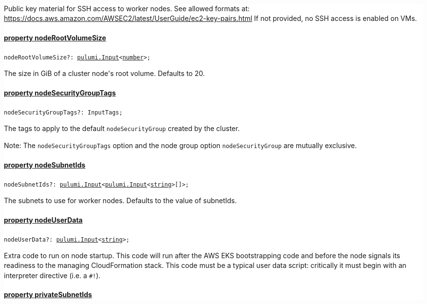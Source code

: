 Public key material for SSH access to worker nodes. See allowed formats at:
https://docs.aws.amazon.com/AWSEC2/latest/UserGuide/ec2-key-pairs.html
If not provided, no SSH access is enabled on VMs.

<h4 class="pdoc-member-header" id="ClusterOptions-nodeRootVolumeSize">
<a class="pdoc-child-name" href="https://github.com/pulumi/pulumi-eks/blob/a9696334a0380d912392b14f81e11557b2feeac0/nodejs/eks/cluster.ts#L1020">property <b>nodeRootVolumeSize</b></a>
</h4>

<pre class="highlight"><code><span class='kd'></span>nodeRootVolumeSize?: <a href='/docs/reference/pkg/nodejs/pulumi/pulumi/#Input'>pulumi.Input</a>&lt;<span class='kd'><a href='https://developer.mozilla.org/en-US/docs/Web/JavaScript/Reference/Global_Objects/Number'>number</a></span>&gt;;</code></pre>

The size in GiB of a cluster node's root volume. Defaults to 20.

<h4 class="pdoc-member-header" id="ClusterOptions-nodeSecurityGroupTags">
<a class="pdoc-child-name" href="https://github.com/pulumi/pulumi-eks/blob/a9696334a0380d912392b14f81e11557b2feeac0/nodejs/eks/cluster.ts#L1015">property <b>nodeSecurityGroupTags</b></a>
</h4>

<pre class="highlight"><code><span class='kd'></span>nodeSecurityGroupTags?: InputTags;</code></pre>

The tags to apply to the default `nodeSecurityGroup` created by the cluster.

Note: The `nodeSecurityGroupTags` option and the node group option
`nodeSecurityGroup` are mutually exclusive.

<h4 class="pdoc-member-header" id="ClusterOptions-nodeSubnetIds">
<a class="pdoc-child-name" href="https://github.com/pulumi/pulumi-eks/blob/a9696334a0380d912392b14f81e11557b2feeac0/nodejs/eks/cluster.ts#L991">property <b>nodeSubnetIds</b></a>
</h4>

<pre class="highlight"><code><span class='kd'></span>nodeSubnetIds?: <a href='/docs/reference/pkg/nodejs/pulumi/pulumi/#Input'>pulumi.Input</a>&lt;<a href='/docs/reference/pkg/nodejs/pulumi/pulumi/#Input'>pulumi.Input</a>&lt;<span class='kd'><a href='https://developer.mozilla.org/en-US/docs/Web/JavaScript/Reference/Global_Objects/String'>string</a></span>&gt;[]&gt;;</code></pre>

The subnets to use for worker nodes. Defaults to the value of subnetIds.

<h4 class="pdoc-member-header" id="ClusterOptions-nodeUserData">
<a class="pdoc-child-name" href="https://github.com/pulumi/pulumi-eks/blob/a9696334a0380d912392b14f81e11557b2feeac0/nodejs/eks/cluster.ts#L1027">property <b>nodeUserData</b></a>
</h4>

<pre class="highlight"><code><span class='kd'></span>nodeUserData?: <a href='/docs/reference/pkg/nodejs/pulumi/pulumi/#Input'>pulumi.Input</a>&lt;<span class='kd'><a href='https://developer.mozilla.org/en-US/docs/Web/JavaScript/Reference/Global_Objects/String'>string</a></span>&gt;;</code></pre>

Extra code to run on node startup. This code will run after the AWS EKS bootstrapping code and before the node
signals its readiness to the managing CloudFormation stack. This code must be a typical user data script:
critically it must begin with an interpreter directive (i.e. a `#!`).

<h4 class="pdoc-member-header" id="ClusterOptions-privateSubnetIds">
<a class="pdoc-child-name" href="https://github.com/pulumi/pulumi-eks/blob/a9696334a0380d912392b14f81e11557b2feeac0/nodejs/eks/cluster.ts#L876">property <b>privateSubnetIds</b></a>
</h4>
